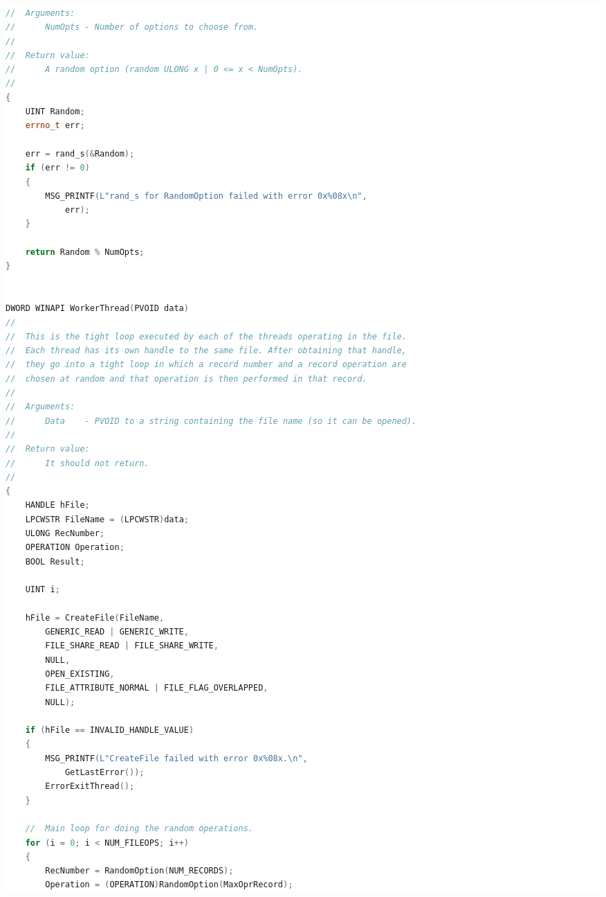 ```C++
//  Arguments:
//      NumOpts - Number of options to choose from.
//
//  Return value:
//      A random option (random ULONG x | 0 <= x < NumOpts).
//
{
    UINT Random;
    errno_t err;

    err = rand_s(&Random);
    if (err != 0) 
    {
        MSG_PRINTF(L"rand_s for RandomOption failed with error 0x%08x\n", 
            err);
    }

    return Random % NumOpts;
}


DWORD WINAPI WorkerThread(PVOID data)
//
//  This is the tight loop executed by each of the threads operating in the file.
//  Each thread has its own handle to the same file. After obtaining that handle,
//  they go into a tight loop in which a record number and a record operation are
//  chosen at random and that operation is then performed in that record.
//
//  Arguments:
//      Data    - PVOID to a string containing the file name (so it can be opened).
//
//  Return value:
//      It should not return.
//
{
    HANDLE hFile;
    LPCWSTR FileName = (LPCWSTR)data;
    ULONG RecNumber;
    OPERATION Operation;
    BOOL Result;

    UINT i;

    hFile = CreateFile(FileName,
        GENERIC_READ | GENERIC_WRITE,
        FILE_SHARE_READ | FILE_SHARE_WRITE,
        NULL,
        OPEN_EXISTING,
        FILE_ATTRIBUTE_NORMAL | FILE_FLAG_OVERLAPPED,
        NULL);

    if (hFile == INVALID_HANDLE_VALUE) 
    {
        MSG_PRINTF(L"CreateFile failed with error 0x%08x.\n", 
            GetLastError());
        ErrorExitThread();
    }

    //  Main loop for doing the random operations.
    for (i = 0; i < NUM_FILEOPS; i++) 
    {
        RecNumber = RandomOption(NUM_RECORDS);
        Operation = (OPERATION)RandomOption(MaxOprRecord);
```
